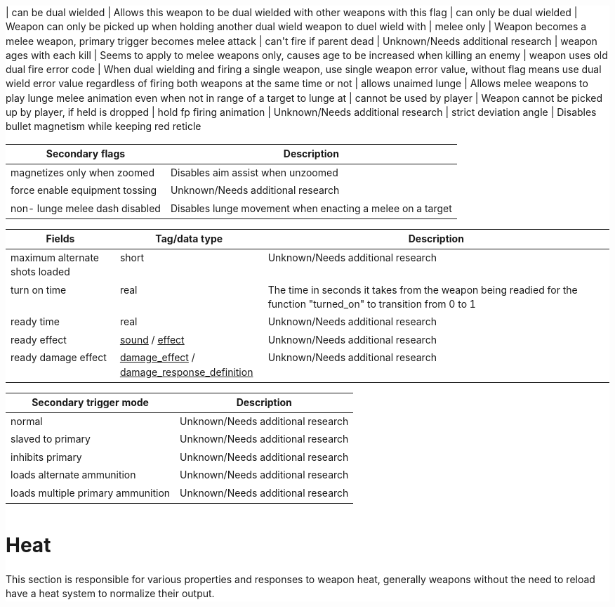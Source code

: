 | can be dual wielded | Allows this weapon to be dual wielded with other weapons with this flag
| can only be dual wielded | Weapon can only be picked up when holding another dual wield weapon to duel wield with
| melee only | Weapon becomes a melee weapon, primary trigger becomes melee attack
| can't fire if parent dead | Unknown/Needs additional research
| weapon ages with each kill | Seems to apply to melee weapons only, causes age to be increased when killing an enemy
| weapon uses old dual fire error code | When dual wielding and firing a single weapon, use single weapon error value, without flag means use dual wield error value regardless of firing both weapons at the same time or not
| allows unaimed lunge | Allows melee weapons to play lunge melee animation even when not in range of a target to lunge at
| cannot be used by player | Weapon cannot be picked up by player, if held is dropped
| hold fp firing animation | Unknown/Needs additional research
| strict deviation angle | Disables bullet magnetism while keeping red reticle

| Secondary flags | Description
|-------|----------
| magnetizes only when zoomed | Disables aim assist when unzoomed
| force enable equipment tossing | Unknown/Needs additional research
| non- lunge melee dash disabled | Disables lunge movement when enacting a melee on a target

| Fields | Tag/data type | Description
|-------|----------|--------------
| maximum alternate shots loaded | short | Unknown/Needs additional research
| turn on time | real | The time in seconds it takes from the weapon being readied for the function "turned_on" to transition from 0 to 1
| ready time | real | Unknown/Needs additional research
| ready effect | [sound](~) / [effect](~) | Unknown/Needs additional research
| ready damage effect | [damage_effect](~) / [damage_response_definition](~) | Unknown/Needs additional research

| Secondary trigger mode | Description
|-------|----------
| normal | Unknown/Needs additional research
| slaved to primary | Unknown/Needs additional research
| inhibits primary | Unknown/Needs additional research
| loads alternate ammunition | Unknown/Needs additional research
| loads multiple primary ammunition | Unknown/Needs additional research

# Heat

This section is responsible for various properties and responses to weapon heat, generally weapons without the need to reload have a heat system to normalize their output.
